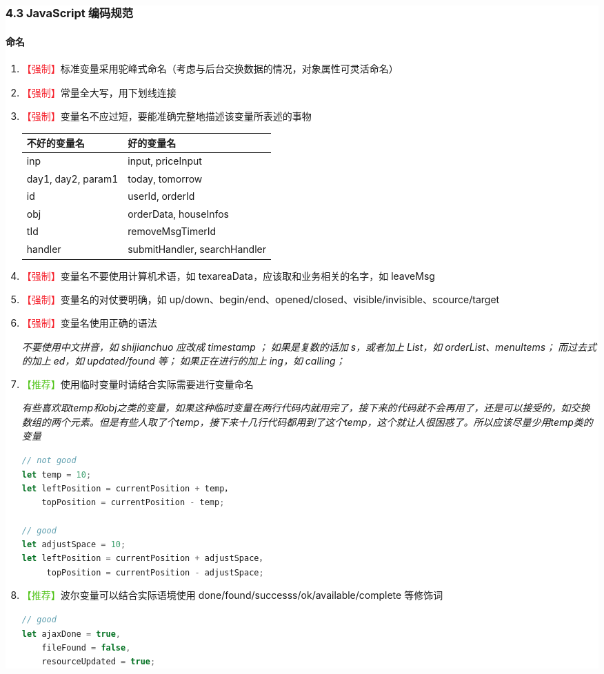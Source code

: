    

### 4.3  JavaScript 编码规范

#### 命名

1. <font color=#f5222d>【强制】</font>标准变量采用驼峰式命名（考虑与后台交换数据的情况，对象属性可灵活命名）

2. <font color=#f5222d>【强制】</font>常量全大写，用下划线连接

3. <font color=#f5222d>【强制】</font>变量名不应过短，要能准确完整地描述该变量所表述的事物

   | 不好的变量名       | 好的变量名                   |
   | ------------------ | ---------------------------- |
   | inp                | input, priceInput            |
   | day1, day2, param1 | today, tomorrow              |
   | id                 | userId, orderId              |
   | obj                | orderData, houseInfos        |
   | tId                | removeMsgTimerId             |
   | handler            | submitHandler, searchHandler |

4. <font color=#f5222d>【强制】</font>变量名不要使用计算机术语，如 texareaData，应该取和业务相关的名字，如 leaveMsg

5. <font color=#f5222d>【强制】</font>变量名的对仗要明确，如 up/down、begin/end、opened/closed、visible/invisible、scource/target

6. <font color=#f5222d>【强制】</font>变量名使用正确的语法

   *不要使用中文拼音，如 shijianchuo 应改成 timestamp ；*
   *如果是复数的话加 s，或者加上 List，如 orderList、menuItems；*
   *而过去式的加上 ed，如 updated/found 等；*
   *如果正在进行的加上 ing，如 calling；*

7. <font color=#52c41a>【推荐】</font>使用临时变量时请结合实际需要进行变量命名

   *有些喜欢取temp和obj之类的变量，如果这种临时变量在两行代码内就用完了，接下来的代码就不会再用了，还是可以接受的，如交换数组的两个元素。但是有些人取了个temp，接下来十几行代码都用到了这个temp，这个就让人很困惑了。所以应该尽量少用temp类的变量*

   ```javascript
   // not good
   let temp = 10;
   let leftPosition = currentPosition + temp，
       topPosition = currentPosition - temp;
   
   // good
   let adjustSpace = 10;
   let leftPosition = currentPosition + adjustSpace，
        topPosition = currentPosition - adjustSpace;
   ```

8. <font color=#52c41a>【推荐】</font>波尔变量可以结合实际语境使用 done/found/successs/ok/available/complete 等修饰词

   ```javascript
   // good
   let ajaxDone = true,
       fileFound = false,
       resourceUpdated = true;
   ```
